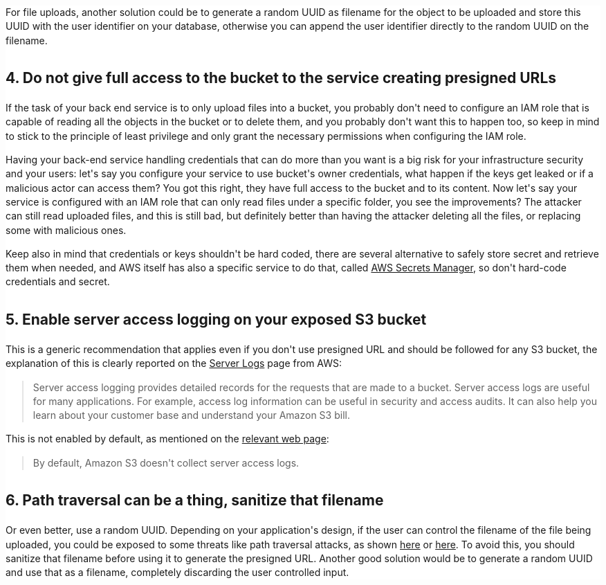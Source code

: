 For file uploads, another solution could be to generate a random UUID as
filename for the object to be uploaded and store this UUID with the user
identifier on your database, otherwise you can append the user identifier
directly to the random UUID on the filename.

## 4. Do not give full access to the bucket to the service creating presigned URLs
If the task of your back end service is to only upload files into a bucket,
you probably don't need to configure an IAM role that is capable of reading
all the objects in the bucket or to delete them, and you probably don't
want this to happen too, so keep in mind to stick to the principle of least
privilege and only grant the necessary permissions when configuring the
IAM role.

Having your back-end service handling credentials that can do more than you want
is a big risk for your infrastructure security and your users: let's say you
configure your service to use bucket's owner credentials, what happen if the
keys get leaked or if a malicious actor can access them? You got this right,
they have full access to the bucket and to its content. Now let's say your
service is configured with an IAM role that can only read files under a specific
folder, you see the improvements? The attacker can still read uploaded
files, and this is still bad, but definitely better than having the attacker
deleting all the files, or replacing some with malicious ones.

Keep also in mind that credentials or keys shouldn't be hard coded,
there are several alternative to safely store secret and retrieve them
when needed, and AWS itself has also a specific service to do that, called
[AWS Secrets Manager](https://aws.amazon.com/secrets-manager/), so don't 
hard-code credentials and secret. 

## 5. Enable server access logging on your exposed S3 bucket
This is a generic recommendation that applies even if you don't use presigned
URL and should be followed for any S3 bucket, the explanation of this is clearly
reported on the [Server Logs](https://docs.aws.amazon.com/AmazonS3/latest/userguide/ServerLogs.html)
page from AWS:

> Server access logging provides detailed records for the requests that are
made to a bucket. Server access logs are useful for many applications.
For example, access log information can be useful in security and access 
audits. It can also help you learn about your customer base and understand
your Amazon S3 bill.

This is not enabled by default, as mentioned on the
[relevant web page](https://docs.aws.amazon.com/AmazonS3/latest/userguide/enable-server-access-logging.html):

> By default, Amazon S3 doesn't collect server access logs.

## 6. Path traversal can be a thing, sanitize that filename
Or even better, use a random UUID.
Depending on your application's design, if the user can control the filename of
the file being uploaded, you could be exposed to some threats like path
traversal attacks, as shown
[here](https://hackerone.com/reports/94087) or
[here](https://hackerone.com/reports/254200). To avoid this, you should sanitize
that filename before using it to generate the presigned URL. Another good
solution would be to generate a random UUID and use that as a filename,
completely discarding the user controlled input.

